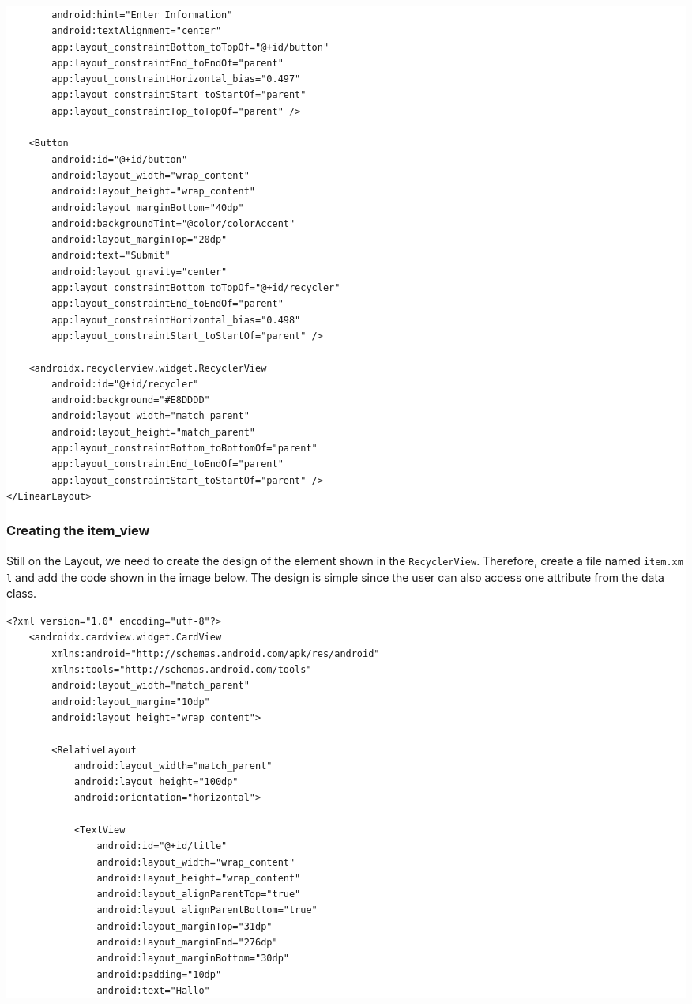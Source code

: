 ```
        android:hint="Enter Information"
        android:textAlignment="center"
        app:layout_constraintBottom_toTopOf="@+id/button"
        app:layout_constraintEnd_toEndOf="parent"
        app:layout_constraintHorizontal_bias="0.497"
        app:layout_constraintStart_toStartOf="parent"
        app:layout_constraintTop_toTopOf="parent" />

    <Button
        android:id="@+id/button"
        android:layout_width="wrap_content"
        android:layout_height="wrap_content"
        android:layout_marginBottom="40dp"
        android:backgroundTint="@color/colorAccent"
        android:layout_marginTop="20dp"
        android:text="Submit"
        android:layout_gravity="center"
        app:layout_constraintBottom_toTopOf="@+id/recycler"
        app:layout_constraintEnd_toEndOf="parent"
        app:layout_constraintHorizontal_bias="0.498"
        app:layout_constraintStart_toStartOf="parent" />

    <androidx.recyclerview.widget.RecyclerView
        android:id="@+id/recycler"
        android:background="#E8DDDD"
        android:layout_width="match_parent"
        android:layout_height="match_parent"
        app:layout_constraintBottom_toBottomOf="parent"
        app:layout_constraintEnd_toEndOf="parent"
        app:layout_constraintStart_toStartOf="parent" />
</LinearLayout>
```

### Creating the item_view

Still on the Layout, we need to create the design of the element shown in the `RecyclerView`. Therefore, create a file named `item.xml` and add the code shown in the image below. The design is simple since the user can also access one attribute from the data class.

```
<?xml version="1.0" encoding="utf-8"?>
    <androidx.cardview.widget.CardView
        xmlns:android="http://schemas.android.com/apk/res/android"
        xmlns:tools="http://schemas.android.com/tools"
        android:layout_width="match_parent"
        android:layout_margin="10dp"
        android:layout_height="wrap_content">

        <RelativeLayout
            android:layout_width="match_parent"
            android:layout_height="100dp"
            android:orientation="horizontal">

            <TextView
                android:id="@+id/title"
                android:layout_width="wrap_content"
                android:layout_height="wrap_content"
                android:layout_alignParentTop="true"
                android:layout_alignParentBottom="true"
                android:layout_marginTop="31dp"
                android:layout_marginEnd="276dp"
                android:layout_marginBottom="30dp"
                android:padding="10dp"
                android:text="Hallo"
```